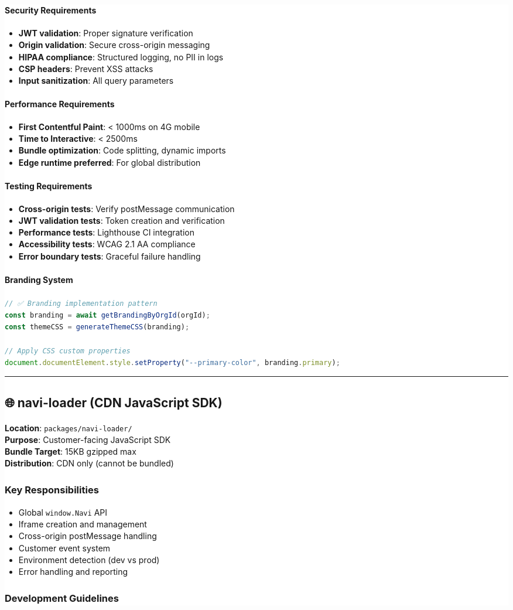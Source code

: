 #### **Security Requirements**

- **JWT validation**: Proper signature verification
- **Origin validation**: Secure cross-origin messaging
- **HIPAA compliance**: Structured logging, no PII in logs
- **CSP headers**: Prevent XSS attacks
- **Input sanitization**: All query parameters

#### **Performance Requirements**

- **First Contentful Paint**: < 1000ms on 4G mobile
- **Time to Interactive**: < 2500ms
- **Bundle optimization**: Code splitting, dynamic imports
- **Edge runtime preferred**: For global distribution

#### **Testing Requirements**

- **Cross-origin tests**: Verify postMessage communication
- **JWT validation tests**: Token creation and verification
- **Performance tests**: Lighthouse CI integration
- **Accessibility tests**: WCAG 2.1 AA compliance
- **Error boundary tests**: Graceful failure handling

#### **Branding System**

```typescript
// ✅ Branding implementation pattern
const branding = await getBrandingByOrgId(orgId);
const themeCSS = generateThemeCSS(branding);

// Apply CSS custom properties
document.documentElement.style.setProperty("--primary-color", branding.primary);
```

---

## 🌐 navi-loader (CDN JavaScript SDK)

**Location**: `packages/navi-loader/`  
**Purpose**: Customer-facing JavaScript SDK  
**Bundle Target**: 15KB gzipped max  
**Distribution**: CDN only (cannot be bundled)

### **Key Responsibilities**

- Global `window.Navi` API
- Iframe creation and management
- Cross-origin postMessage handling
- Customer event system
- Environment detection (dev vs prod)
- Error handling and reporting

### **Development Guidelines**
